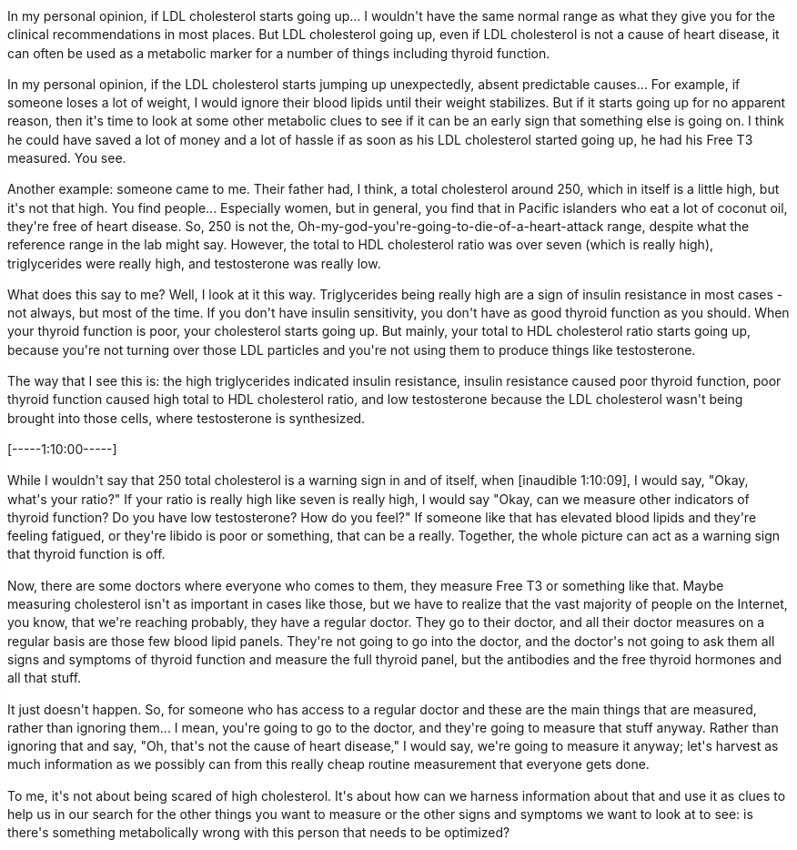 In my personal opinion, if LDL cholesterol starts going up... I wouldn't have the same normal range as what they give you for the clinical recommendations in most places. But LDL cholesterol going up, even if LDL cholesterol is not a cause of heart disease, it can often be used as a metabolic marker for a number of things including thyroid function.

In my personal opinion, if the LDL cholesterol starts jumping up unexpectedly, absent predictable causes... For example, if someone loses a lot of weight, I would ignore their blood lipids until their weight stabilizes. But if it starts going up for no apparent reason, then it's time to look at some other metabolic clues to see if it can be an early sign that something else is going on. I think he could have saved a lot of money and a lot of hassle if as soon as his LDL cholesterol started going up, he had his Free T3 measured. You see.

Another example: someone came to me. Their father had, I think, a total cholesterol around 250, which in itself is a little high, but it's not that high. You find people... Especially women, but in general, you find that in Pacific islanders who eat a lot of coconut oil, they're free of heart disease. So, 250 is not the, Oh-my-god-you're-going-to-die-of-a-heart-attack range, despite what the reference range in the lab might say. However, the total to HDL cholesterol ratio was over seven (which is really high), triglycerides were really high, and testosterone was really low.

What does this say to me? Well, I look at it this way. Triglycerides being really high are a sign of insulin resistance in most cases - not always, but most of the time. If you don't have insulin sensitivity, you don't have as good thyroid function as you should. When your thyroid function is poor, your cholesterol starts going up. But mainly, your total to HDL cholesterol ratio starts going up, because you're not turning over those LDL particles and you're not using them to produce things like testosterone.

The way that I see this is: the high triglycerides indicated insulin resistance, insulin resistance caused poor thyroid function, poor thyroid function caused high total to HDL cholesterol ratio, and low testosterone because the LDL cholesterol wasn't being brought into those cells, where testosterone is synthesized.

<span>[-----1:10:00-----]</span>

While I wouldn't say that 250 total cholesterol is a warning sign in and of itself, when <span>[inaudible 1:10:09]</span>, I would say, "Okay, what's your ratio?" If your ratio is really high like seven is really high, I would say "Okay, can we measure other indicators of thyroid function? Do you have low testosterone? How do you feel?" If someone like that has elevated blood lipids and they're feeling fatigued, or they're libido is poor or something, that can be a really.  Together, the whole picture can act as a warning sign that thyroid function is off.

Now, there are some doctors where everyone who comes to them, they measure Free T3 or something like that. Maybe measuring cholesterol isn't as important in cases like those, but we have to realize that the vast majority of people on the Internet, you know, that we're reaching probably, they have a regular doctor. They go to their doctor, and all their doctor measures on a regular basis are those few blood lipid panels. They're not going to go into the doctor, and the doctor's not going to ask them all signs and symptoms of thyroid function and measure the full thyroid panel, but the antibodies and the free thyroid hormones and all that stuff.

It just doesn't happen. So, for someone who has access to a regular doctor and these are the main things that are measured, rather than ignoring them... I mean, you're going to go to the doctor, and they're going to measure that stuff anyway. Rather than ignoring that and say, "Oh, that's not the cause of heart disease," I would say, we're going to measure it anyway; let's harvest as much information as we possibly can from this really cheap routine measurement that everyone gets done.

To me, it's not about being scared of high cholesterol. It's about how can we harness information about that and use it as clues to help us in our search for the other things you want to measure or the other signs and symptoms we want to look at to see: is there's something metabolically wrong with this person that needs to be optimized?
